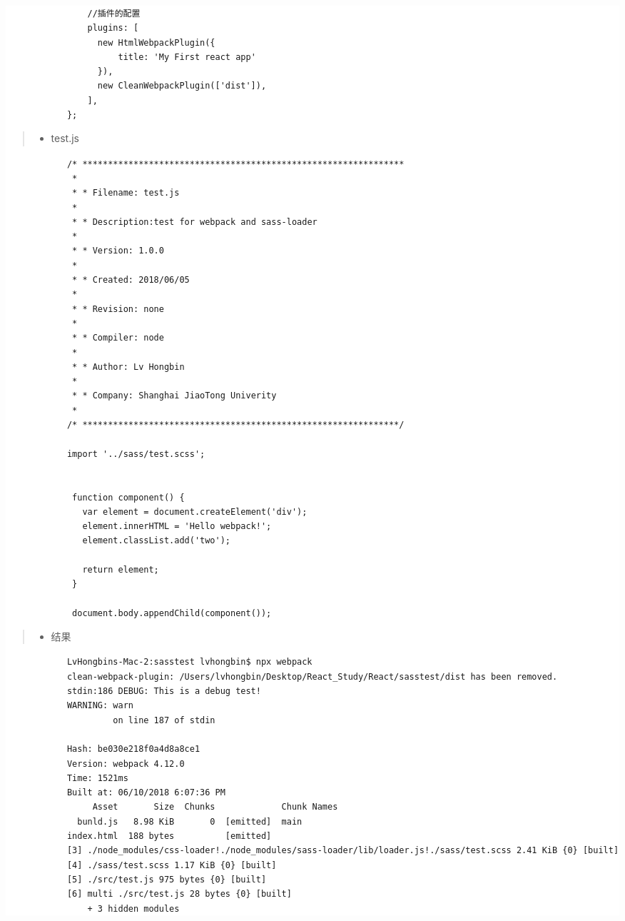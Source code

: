                     //插件的配置
                    plugins: [
                      new HtmlWebpackPlugin({
                          title: 'My First react app'
                      }),
                      new CleanWebpackPlugin(['dist']),
                    ],
                };
> - test.js
                
                /* ***************************************************************
                 *
                 * * Filename: test.js
                 *
                 * * Description:test for webpack and sass-loader
                 *
                 * * Version: 1.0.0
                 *
                 * * Created: 2018/06/05
                 *
                 * * Revision: none
                 *
                 * * Compiler: node
                 *
                 * * Author: Lv Hongbin
                 *
                 * * Company: Shanghai JiaoTong Univerity
                 *
                /* **************************************************************/

                import '../sass/test.scss';


                 function component() {
                   var element = document.createElement('div');
                   element.innerHTML = 'Hello webpack!';
                   element.classList.add('two');
                   
                   return element;
                 }

                 document.body.appendChild(component());
> - 结果
                
                LvHongbins-Mac-2:sasstest lvhongbin$ npx webpack
                clean-webpack-plugin: /Users/lvhongbin/Desktop/React_Study/React/sasstest/dist has been removed.
                stdin:186 DEBUG: This is a debug test!
                WARNING: warn
                         on line 187 of stdin

                Hash: be030e218f0a4d8a8ce1
                Version: webpack 4.12.0
                Time: 1521ms
                Built at: 06/10/2018 6:07:36 PM
                     Asset       Size  Chunks             Chunk Names
                  bunld.js   8.98 KiB       0  [emitted]  main
                index.html  188 bytes          [emitted]  
                [3] ./node_modules/css-loader!./node_modules/sass-loader/lib/loader.js!./sass/test.scss 2.41 KiB {0} [built]
                [4] ./sass/test.scss 1.17 KiB {0} [built]
                [5] ./src/test.js 975 bytes {0} [built]
                [6] multi ./src/test.js 28 bytes {0} [built]
                    + 3 hidden modules
